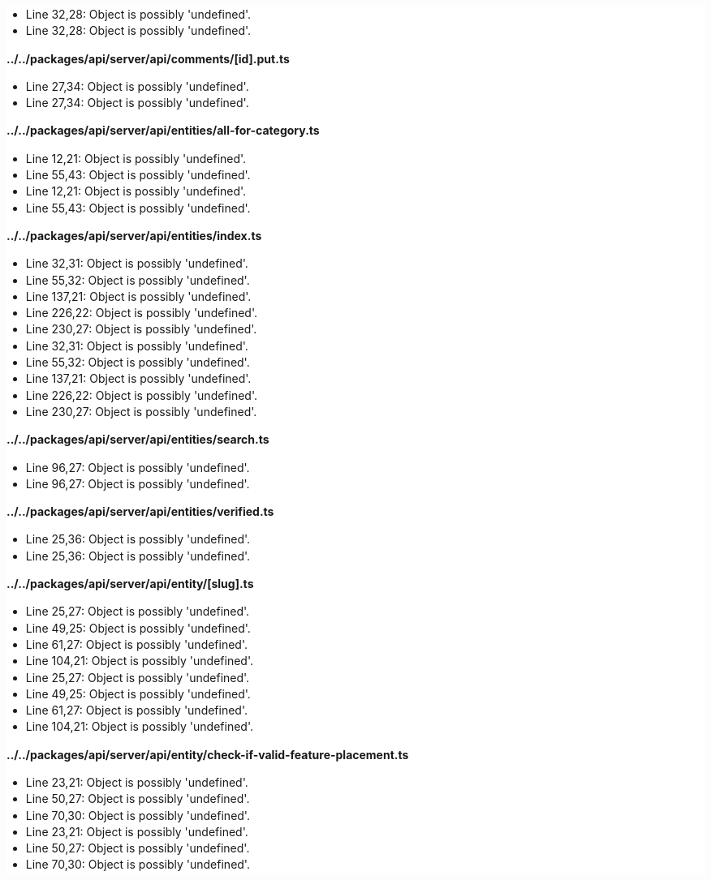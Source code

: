 - Line 32,28: Object is possibly 'undefined'.
- Line 32,28: Object is possibly 'undefined'.

**../../packages/api/server/api/comments/[id].put.ts**

- Line 27,34: Object is possibly 'undefined'.
- Line 27,34: Object is possibly 'undefined'.

**../../packages/api/server/api/entities/all-for-category.ts**

- Line 12,21: Object is possibly 'undefined'.
- Line 55,43: Object is possibly 'undefined'.
- Line 12,21: Object is possibly 'undefined'.
- Line 55,43: Object is possibly 'undefined'.

**../../packages/api/server/api/entities/index.ts**

- Line 32,31: Object is possibly 'undefined'.
- Line 55,32: Object is possibly 'undefined'.
- Line 137,21: Object is possibly 'undefined'.
- Line 226,22: Object is possibly 'undefined'.
- Line 230,27: Object is possibly 'undefined'.
- Line 32,31: Object is possibly 'undefined'.
- Line 55,32: Object is possibly 'undefined'.
- Line 137,21: Object is possibly 'undefined'.
- Line 226,22: Object is possibly 'undefined'.
- Line 230,27: Object is possibly 'undefined'.

**../../packages/api/server/api/entities/search.ts**

- Line 96,27: Object is possibly 'undefined'.
- Line 96,27: Object is possibly 'undefined'.

**../../packages/api/server/api/entities/verified.ts**

- Line 25,36: Object is possibly 'undefined'.
- Line 25,36: Object is possibly 'undefined'.

**../../packages/api/server/api/entity/[slug].ts**

- Line 25,27: Object is possibly 'undefined'.
- Line 49,25: Object is possibly 'undefined'.
- Line 61,27: Object is possibly 'undefined'.
- Line 104,21: Object is possibly 'undefined'.
- Line 25,27: Object is possibly 'undefined'.
- Line 49,25: Object is possibly 'undefined'.
- Line 61,27: Object is possibly 'undefined'.
- Line 104,21: Object is possibly 'undefined'.

**../../packages/api/server/api/entity/check-if-valid-feature-placement.ts**

- Line 23,21: Object is possibly 'undefined'.
- Line 50,27: Object is possibly 'undefined'.
- Line 70,30: Object is possibly 'undefined'.
- Line 23,21: Object is possibly 'undefined'.
- Line 50,27: Object is possibly 'undefined'.
- Line 70,30: Object is possibly 'undefined'.
